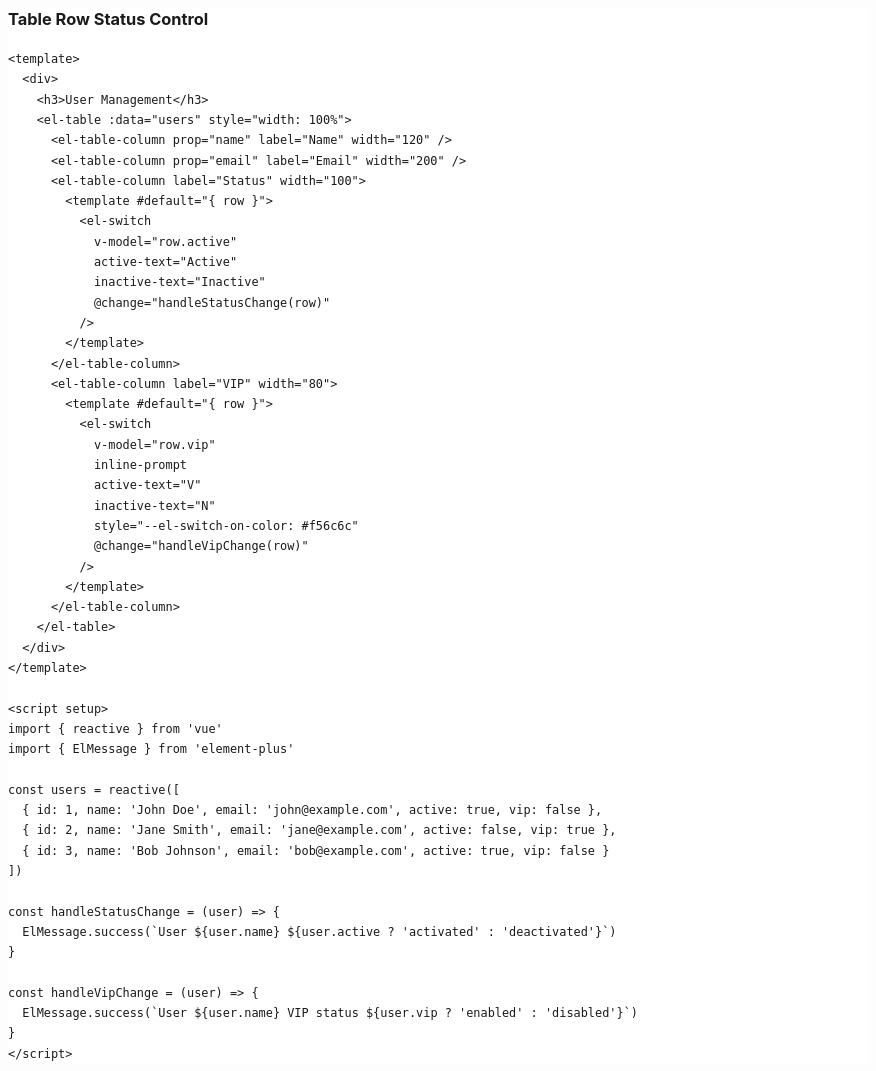### Table Row Status Control

```vue
<template>
  <div>
    <h3>User Management</h3>
    <el-table :data="users" style="width: 100%">
      <el-table-column prop="name" label="Name" width="120" />
      <el-table-column prop="email" label="Email" width="200" />
      <el-table-column label="Status" width="100">
        <template #default="{ row }">
          <el-switch
            v-model="row.active"
            active-text="Active"
            inactive-text="Inactive"
            @change="handleStatusChange(row)"
          />
        </template>
      </el-table-column>
      <el-table-column label="VIP" width="80">
        <template #default="{ row }">
          <el-switch
            v-model="row.vip"
            inline-prompt
            active-text="V"
            inactive-text="N"
            style="--el-switch-on-color: #f56c6c"
            @change="handleVipChange(row)"
          />
        </template>
      </el-table-column>
    </el-table>
  </div>
</template>

<script setup>
import { reactive } from 'vue'
import { ElMessage } from 'element-plus'

const users = reactive([
  { id: 1, name: 'John Doe', email: 'john@example.com', active: true, vip: false },
  { id: 2, name: 'Jane Smith', email: 'jane@example.com', active: false, vip: true },
  { id: 3, name: 'Bob Johnson', email: 'bob@example.com', active: true, vip: false }
])

const handleStatusChange = (user) => {
  ElMessage.success(`User ${user.name} ${user.active ? 'activated' : 'deactivated'}`)
}

const handleVipChange = (user) => {
  ElMessage.success(`User ${user.name} VIP status ${user.vip ? 'enabled' : 'disabled'}`)
}
</script>
```
